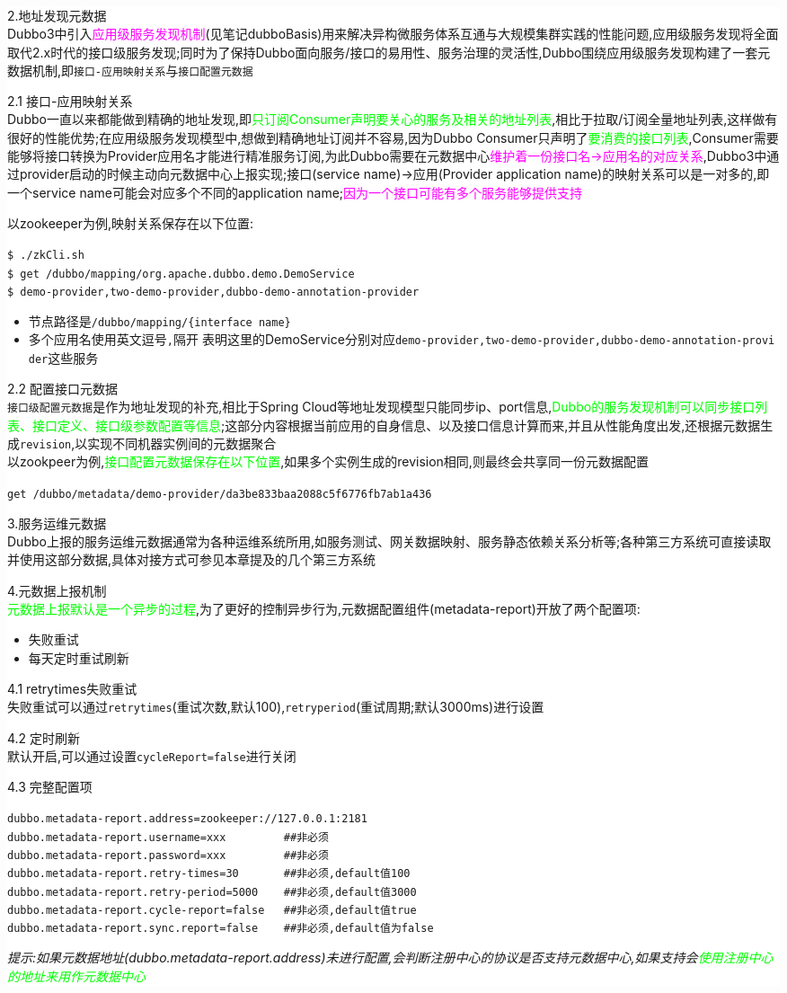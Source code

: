 2.地址发现元数据  
Dubbo3中引入<font color="#FF00FF">应用级服务发现机制</font>(见笔记dubboBasis)用来解决异构微服务体系互通与大规模集群实践的性能问题,应用级服务发现将全面取代2.x时代的接口级服务发现;同时为了保持Dubbo面向服务/接口的易用性、服务治理的灵活性,Dubbo围绕应用级服务发现构建了一套元数据机制,即`接口-应用映射关系`与`接口配置元数据`  

2.1 接口-应用映射关系  
Dubbo一直以来都能做到精确的地址发现,即<font color="#00FF00">只订阅Consumer声明要关心的服务及相关的地址列表</font>,相比于拉取/订阅全量地址列表,这样做有很好的性能优势;在应用级服务发现模型中,想做到精确地址订阅并不容易,因为Dubbo Consumer只声明了<font color="#00FF00">要消费的接口列表</font>,Consumer需要能够将接口转换为Provider应用名才能进行精准服务订阅,为此Dubbo需要在元数据中心<font color="#FF00FF">维护着一份接口名->应用名的对应关系</font>,Dubbo3中通过provider启动的时候主动向元数据中心上报实现;接口(service name)->应用(Provider application name)的映射关系可以是一对多的,即一个service name可能会对应多个不同的application name;<font color="#FF00FF">因为一个接口可能有多个服务能够提供支持</font>  

以zookeeper为例,映射关系保存在以下位置:  
```shell
$ ./zkCli.sh
$ get /dubbo/mapping/org.apache.dubbo.demo.DemoService
$ demo-provider,two-demo-provider,dubbo-demo-annotation-provider
```
* 节点路径是`/dubbo/mapping/{interface name}`
* 多个应用名使用英文逗号`,`隔开
  表明这里的DemoService分别对应`demo-provider,two-demo-provider,dubbo-demo-annotation-provider`这些服务

2.2 配置接口元数据  
`接口级配置元数据`是作为地址发现的补充,相比于Spring Cloud等地址发现模型只能同步ip、port信息,<font color="#00FF00">Dubbo的服务发现机制可以同步接口列表、接口定义、接口级参数配置等信息</font>;这部分内容根据当前应用的自身信息、以及接口信息计算而来,并且从性能角度出发,还根据元数据生成`revision`,以实现不同机器实例间的元数据聚合  
以zookpeer为例,<font color="#00FF00">接口配置元数据保存在以下位置</font>,如果多个实例生成的revision相同,则最终会共享同一份元数据配置  
```shell
get /dubbo/metadata/demo-provider/da3be833baa2088c5f6776fb7ab1a436
```

3.服务运维元数据  
Dubbo上报的服务运维元数据通常为各种运维系统所用,如服务测试、网关数据映射、服务静态依赖关系分析等;各种第三方系统可直接读取并使用这部分数据,具体对接方式可参见本章提及的几个第三方系统  

4.元数据上报机制  
<font color="#00FF00">元数据上报默认是一个异步的过程</font>,为了更好的控制异步行为,元数据配置组件(metadata-report)开放了两个配置项:  
* 失败重试
* 每天定时重试刷新

4.1 retrytimes失败重试  
失败重试可以通过`retrytimes`(重试次数,默认100),`retryperiod`(重试周期;默认3000ms)进行设置  

4.2 定时刷新  
默认开启,可以通过设置`cycleReport=false`进行关闭  

4.3 完整配置项  
```properties
dubbo.metadata-report.address=zookeeper://127.0.0.1:2181
dubbo.metadata-report.username=xxx         ##非必须
dubbo.metadata-report.password=xxx         ##非必须
dubbo.metadata-report.retry-times=30       ##非必须,default值100
dubbo.metadata-report.retry-period=5000    ##非必须,default值3000
dubbo.metadata-report.cycle-report=false   ##非必须,default值true
dubbo.metadata-report.sync.report=false    ##非必须,default值为false
```
*提示:如果元数据地址(dubbo.metadata-report.address)未进行配置,会判断注册中心的协议是否支持元数据中心,如果支持会<font color="#00FF00">使用注册中心的地址来用作元数据中心</font>*  

